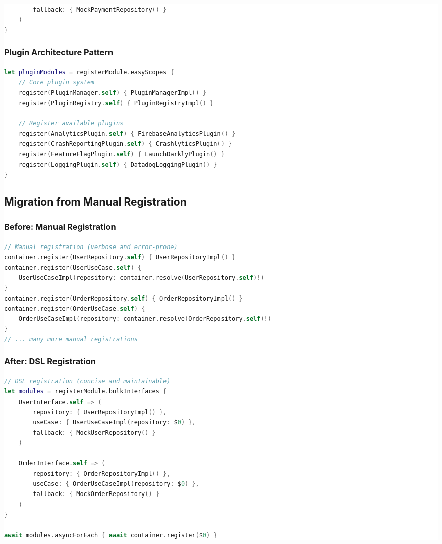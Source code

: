 ```swift
        fallback: { MockPaymentRepository() }
    )
}
```

### Plugin Architecture Pattern

```swift
let pluginModules = registerModule.easyScopes {
    // Core plugin system
    register(PluginManager.self) { PluginManagerImpl() }
    register(PluginRegistry.self) { PluginRegistryImpl() }

    // Register available plugins
    register(AnalyticsPlugin.self) { FirebaseAnalyticsPlugin() }
    register(CrashReportingPlugin.self) { CrashlyticsPlugin() }
    register(FeatureFlagPlugin.self) { LaunchDarklyPlugin() }
    register(LoggingPlugin.self) { DatadogLoggingPlugin() }
}
```

## Migration from Manual Registration

### Before: Manual Registration

```swift
// Manual registration (verbose and error-prone)
container.register(UserRepository.self) { UserRepositoryImpl() }
container.register(UserUseCase.self) {
    UserUseCaseImpl(repository: container.resolve(UserRepository.self)!)
}
container.register(OrderRepository.self) { OrderRepositoryImpl() }
container.register(OrderUseCase.self) {
    OrderUseCaseImpl(repository: container.resolve(OrderRepository.self)!)
}
// ... many more manual registrations
```

### After: DSL Registration

```swift
// DSL registration (concise and maintainable)
let modules = registerModule.bulkInterfaces {
    UserInterface.self => (
        repository: { UserRepositoryImpl() },
        useCase: { UserUseCaseImpl(repository: $0) },
        fallback: { MockUserRepository() }
    )

    OrderInterface.self => (
        repository: { OrderRepositoryImpl() },
        useCase: { OrderUseCaseImpl(repository: $0) },
        fallback: { MockOrderRepository() }
    )
}

await modules.asyncForEach { await container.register($0) }
```
